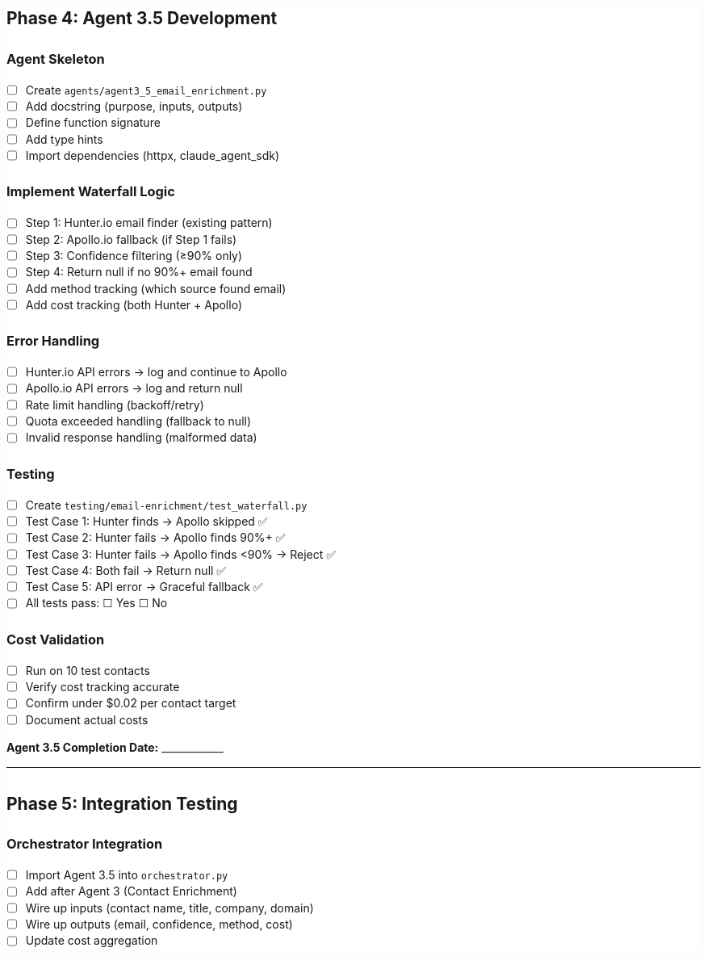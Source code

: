 ## Phase 4: Agent 3.5 Development

### Agent Skeleton
- [ ] Create `agents/agent3_5_email_enrichment.py`
- [ ] Add docstring (purpose, inputs, outputs)
- [ ] Define function signature
- [ ] Add type hints
- [ ] Import dependencies (httpx, claude_agent_sdk)

### Implement Waterfall Logic
- [ ] Step 1: Hunter.io email finder (existing pattern)
- [ ] Step 2: Apollo.io fallback (if Step 1 fails)
- [ ] Step 3: Confidence filtering (≥90% only)
- [ ] Step 4: Return null if no 90%+ email found
- [ ] Add method tracking (which source found email)
- [ ] Add cost tracking (both Hunter + Apollo)

### Error Handling
- [ ] Hunter.io API errors → log and continue to Apollo
- [ ] Apollo.io API errors → log and return null
- [ ] Rate limit handling (backoff/retry)
- [ ] Quota exceeded handling (fallback to null)
- [ ] Invalid response handling (malformed data)

### Testing
- [ ] Create `testing/email-enrichment/test_waterfall.py`
- [ ] Test Case 1: Hunter finds → Apollo skipped ✅
- [ ] Test Case 2: Hunter fails → Apollo finds 90%+ ✅
- [ ] Test Case 3: Hunter fails → Apollo finds <90% → Reject ✅
- [ ] Test Case 4: Both fail → Return null ✅
- [ ] Test Case 5: API error → Graceful fallback ✅
- [ ] All tests pass: ☐ Yes ☐ No

### Cost Validation
- [ ] Run on 10 test contacts
- [ ] Verify cost tracking accurate
- [ ] Confirm under $0.02 per contact target
- [ ] Document actual costs

**Agent 3.5 Completion Date:** ____________

---

## Phase 5: Integration Testing

### Orchestrator Integration
- [ ] Import Agent 3.5 into `orchestrator.py`
- [ ] Add after Agent 3 (Contact Enrichment)
- [ ] Wire up inputs (contact name, title, company, domain)
- [ ] Wire up outputs (email, confidence, method, cost)
- [ ] Update cost aggregation
